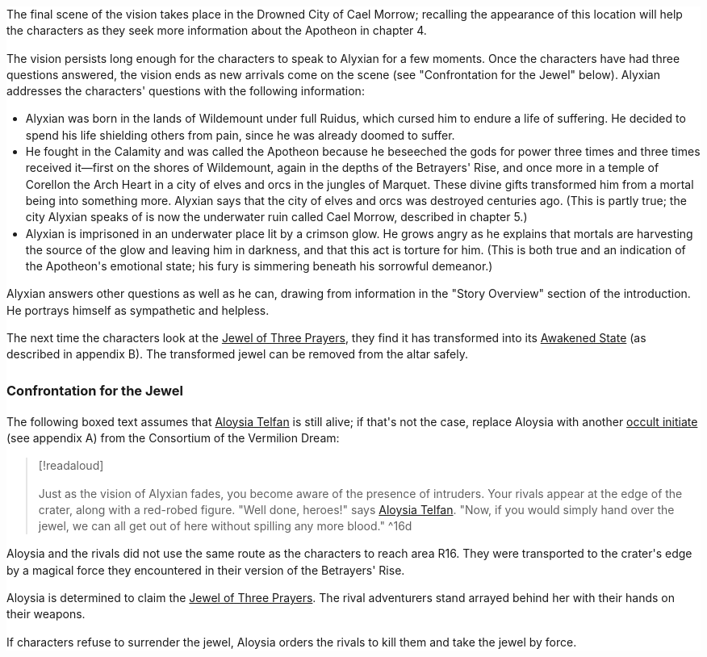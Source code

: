 The final scene of the vision takes place in the Drowned City of Cael Morrow; recalling the appearance of this location will help the characters as they seek more information about the Apotheon in chapter 4.

The vision persists long enough for the characters to speak to Alyxian for a few moments. Once the characters have had three questions answered, the vision ends as new arrivals come on the scene (see "Confrontation for the Jewel" below). Alyxian addresses the characters' questions with the following information:

- Alyxian was born in the lands of Wildemount under full Ruidus, which cursed him to endure a life of suffering. He decided to spend his life shielding others from pain, since he was already doomed to suffer.  
- He fought in the Calamity and was called the Apotheon because he beseeched the gods for power three times and three times received it—first on the shores of Wildemount, again in the depths of the Betrayers' Rise, and once more in a temple of Corellon the Arch Heart in a city of elves and orcs in the jungles of Marquet. These divine gifts transformed him from a mortal being into something more. Alyxian says that the city of elves and orcs was destroyed centuries ago. (This is partly true; the city Alyxian speaks of is now the underwater ruin called Cael Morrow, described in chapter 5.)  
- Alyxian is imprisoned in an underwater place lit by a crimson glow. He grows angry as he explains that mortals are harvesting the source of the glow and leaving him in darkness, and that this act is torture for him. (This is both true and an indication of the Apotheon's emotional state; his fury is simmering beneath his sorrowful demeanor.)  

Alyxian answers other questions as well as he can, drawing from information in the "Story Overview" section of the introduction. He portrays himself as sympathetic and helpless.

The next time the characters look at the [Jewel of Three Prayers](Mechanics/items/jewel-of-three-prayers-crcotn.md), they find it has transformed into its [Awakened State](Mechanics/items/jewel-of-three-prayers-awakened-crcotn.md) (as described in appendix B). The transformed jewel can be removed from the altar safely.

### Confrontation for the Jewel

The following boxed text assumes that [Aloysia Telfan](Mechanics/bestiary/npc/aloysia-telfan-crcotn.md) is still alive; if that's not the case, replace Aloysia with another [occult initiate](Mechanics/bestiary/humanoid/occult-initiate-crcotn.md) (see appendix A) from the Consortium of the Vermilion Dream:

> [!readaloud] 
> 
> Just as the vision of Alyxian fades, you become aware of the presence of intruders. Your rivals appear at the edge of the crater, along with a red-robed figure. "Well done, heroes!" says [Aloysia Telfan](Mechanics/bestiary/npc/aloysia-telfan-crcotn.md). "Now, if you would simply hand over the jewel, we can all get out of here without spilling any more blood."
^16d

Aloysia and the rivals did not use the same route as the characters to reach area R16. They were transported to the crater's edge by a magical force they encountered in their version of the Betrayers' Rise.

Aloysia is determined to claim the [Jewel of Three Prayers](Mechanics/items/jewel-of-three-prayers-crcotn.md). The rival adventurers stand arrayed behind her with their hands on their weapons.

If characters refuse to surrender the jewel, Aloysia orders the rivals to kill them and take the jewel by force.
